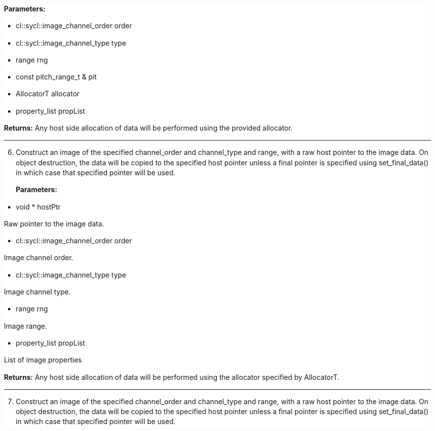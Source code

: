    **Parameters:**

  * cl::sycl::image_channel_order order

   

  * cl::sycl::image_channel_type type

   

  * range rng

   

  * const pitch_range_t & pit

   

  * AllocatorT allocator

   

  * property_list propList

   

   **Returns:** Any host side allocation of data will be performed using the provided allocator. 

---

6. Construct an image of the specified channel_order and channel_type and range, with a raw host pointer to the image data. On object destruction, the data will be copied to the specified host pointer unless a final pointer is specified using set_final_data() in which case that specified pointer will be used. 

   **Parameters:**

  * void * hostPtr

   Raw pointer to the image data. 

  * cl::sycl::image_channel_order order

   Image channel order. 

  * cl::sycl::image_channel_type type

   Image channel type. 

  * range rng

   Image range. 

  * property_list propList

   List of image properties 

   **Returns:** Any host side allocation of data will be performed using the allocator specified by AllocatorT. 

---

7. Construct an image of the specified channel_order and channel_type and range, with a raw host pointer to the image data. On object destruction, the data will be copied to the specified host pointer unless a final pointer is specified using set_final_data() in which case that specified pointer will be used. 
